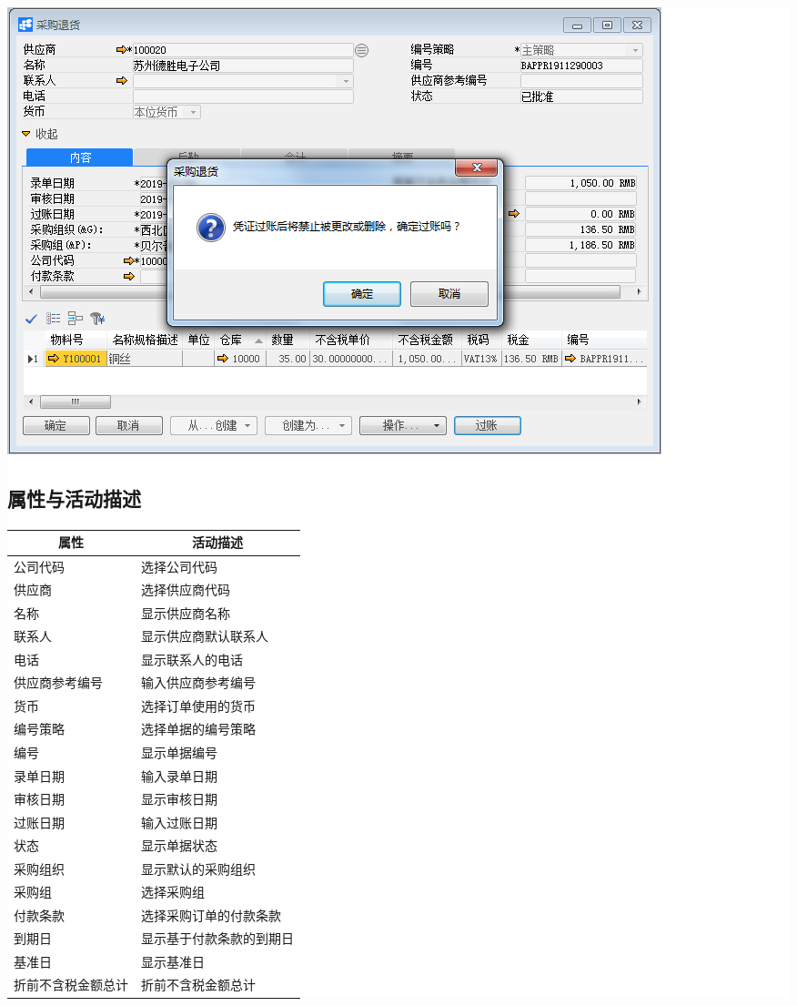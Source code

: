 ![image-20191129140644840](图片/采购退货4.png)

## 属性与活动描述 

| 属性               | 活动描述                           |
| ------------------ | ---------------------------------- |
| 公司代码           | 选择公司代码                       |
| 供应商             | 选择供应商代码                     |
| 名称               | 显示供应商名称                     |
| 联系人             | 显示供应商默认联系人               |
| 电话               | 显示联系人的电话                   |
| 供应商参考编号     | 输入供应商参考编号                 |
| 货币               | 选择订单使用的货币                 |
| 编号策略           | 选择单据的编号策略                 |
| 编号               | 显示单据编号                       |
| 录单日期           | 输入录单日期                       |
| 审核日期           | 显示审核日期                       |
| 过账日期           | 输入过账日期                       |
| 状态               | 显示单据状态                       |
| 采购组织           | 显示默认的采购组织                 |
| 采购组             | 选择采购组                         |
| 付款条款           | 选择采购订单的付款条款             |
| 到期日             | 显示基于付款条款的到期日           |
| 基准日             | 显示基准日                         |
| 折前不含税金额总计 | 折前不含税金额总计                 |